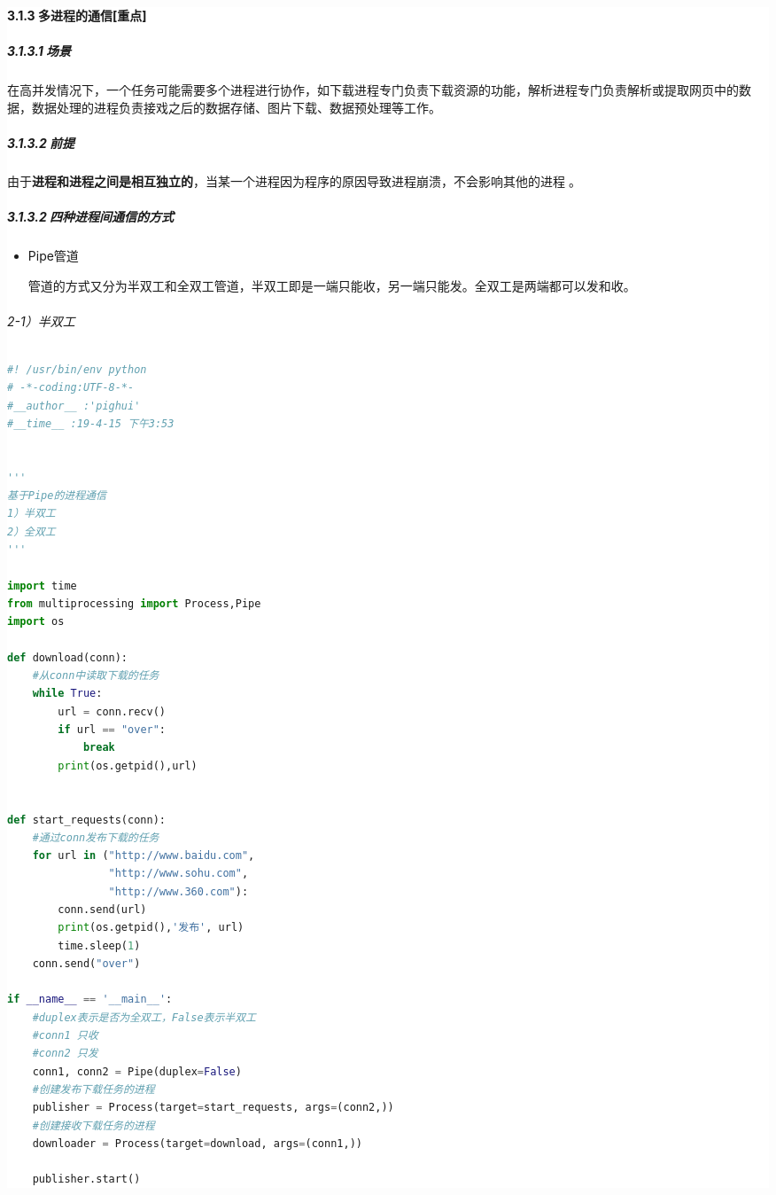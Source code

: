 

#### 3.1.3 多进程的通信[重点]

##### 3.1.3.1 场景

​	在高并发情况下，一个任务可能需要多个进程进行协作，如下载进程专门负责下载资源的功能，解析进程专门负责解析或提取网页中的数据，数据处理的进程负责接戏之后的数据存储、图片下载、数据预处理等工作。

##### 3.1.3.2 前提

​	由于**进程和进程之间是相互独立的**，当某一个进程因为程序的原因导致进程崩溃，不会影响其他的进程 。

##### 3.1.3.2 四种进程间通信的方式

- Pipe管道

  管道的方式又分为半双工和全双工管道，半双工即是一端只能收，另一端只能发。全双工是两端都可以发和收。

###### 2-1）半双工

```python
#! /usr/bin/env python
# -*-coding:UTF-8-*-
#__author__ :'pighui'
#__time__ :19-4-15 下午3:53


'''
基于Pipe的进程通信
1）半双工
2）全双工
'''

import time
from multiprocessing import Process,Pipe
import os

def download(conn):
    #从conn中读取下载的任务
    while True:
        url = conn.recv()
        if url == "over":
            break
        print(os.getpid(),url)


def start_requests(conn):
    #通过conn发布下载的任务
    for url in ("http://www.baidu.com",
                "http://www.sohu.com",
                "http://www.360.com"):
        conn.send(url)
        print(os.getpid(),'发布', url)
        time.sleep(1)
    conn.send("over")

if __name__ == '__main__':
    #duplex表示是否为全双工，False表示半双工
    #conn1 只收
    #conn2 只发
    conn1, conn2 = Pipe(duplex=False)
    #创建发布下载任务的进程
    publisher = Process(target=start_requests, args=(conn2,))
    #创建接收下载任务的进程
    downloader = Process(target=download, args=(conn1,))

    publisher.start()
```